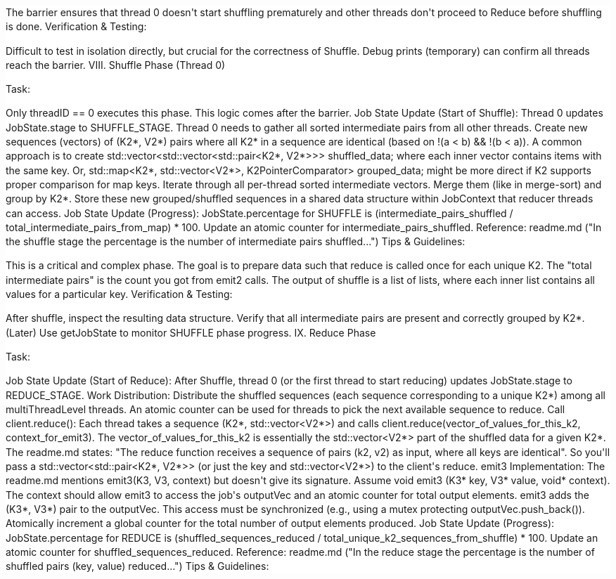 The barrier ensures that thread 0 doesn't start shuffling prematurely and other threads don't proceed to Reduce before shuffling is done.
Verification & Testing:

Difficult to test in isolation directly, but crucial for the correctness of Shuffle. Debug prints (temporary) can confirm all threads reach the barrier.
VIII. Shuffle Phase (Thread 0)

Task:

Only threadID == 0 executes this phase. This logic comes after the barrier.
Job State Update (Start of Shuffle): Thread 0 updates JobState.stage to SHUFFLE_STAGE.
Thread 0 needs to gather all sorted intermediate pairs from all other threads.
Create new sequences (vectors) of (K2*, V2*) pairs where all K2* in a sequence are identical (based on !(a < b) && !(b < a)).
A common approach is to create std::vector<std::vector<std::pair<K2*, V2*>>> shuffled_data; where each inner vector contains items with the same key.
Or, std::map<K2*, std::vector<V2*>, K2PointerComparator> grouped_data; might be more direct if K2 supports proper comparison for map keys.
Iterate through all per-thread sorted intermediate vectors. Merge them (like in merge-sort) and group by K2*.
Store these new grouped/shuffled sequences in a shared data structure within JobContext that reducer threads can access.
Job State Update (Progress): JobState.percentage for SHUFFLE is (intermediate_pairs_shuffled / total_intermediate_pairs_from_map) * 100. Update an atomic counter for intermediate_pairs_shuffled.
Reference: readme.md ("In the shuffle stage the percentage is the number of intermediate pairs shuffled...")
Tips & Guidelines:

This is a critical and complex phase. The goal is to prepare data such that reduce is called once for each unique K2.
The "total intermediate pairs" is the count you got from emit2 calls.
The output of shuffle is a list of lists, where each inner list contains all values for a particular key.
Verification & Testing:

After shuffle, inspect the resulting data structure. Verify that all intermediate pairs are present and correctly grouped by K2*.
(Later) Use getJobState to monitor SHUFFLE phase progress.
IX. Reduce Phase

Task:

Job State Update (Start of Reduce): After Shuffle, thread 0 (or the first thread to start reducing) updates JobState.stage to REDUCE_STAGE.
Work Distribution: Distribute the shuffled sequences (each sequence corresponding to a unique K2*) among all multiThreadLevel threads. An atomic counter can be used for threads to pick the next available sequence to reduce.
Call client.reduce(): Each thread takes a sequence (K2*, std::vector<V2*>) and calls client.reduce(vector_of_values_for_this_k2, context_for_emit3). The vector_of_values_for_this_k2 is essentially the std::vector<V2*> part of the shuffled data for a given K2*.
The readme.md states: "The reduce function receives a sequence of pairs (k2, v2) as input, where all keys are identical". So you'll pass a std::vector<std::pair<K2*, V2*>> (or just the key and std::vector<V2*>) to the client's reduce.
emit3 Implementation:
The readme.md mentions emit3(K3, V3, context) but doesn't give its signature. Assume void emit3 (K3* key, V3* value, void* context).
The context should allow emit3 to access the job's outputVec and an atomic counter for total output elements.
emit3 adds the (K3*, V3*) pair to the outputVec. This access must be synchronized (e.g., using a mutex protecting outputVec.push_back()).
Atomically increment a global counter for the total number of output elements produced.
Job State Update (Progress): JobState.percentage for REDUCE is (shuffled_sequences_reduced / total_unique_k2_sequences_from_shuffle) * 100. Update an atomic counter for shuffled_sequences_reduced.
Reference: readme.md ("In the reduce stage the percentage is the number of shuffled pairs (key, value) reduced...")
Tips & Guidelines: